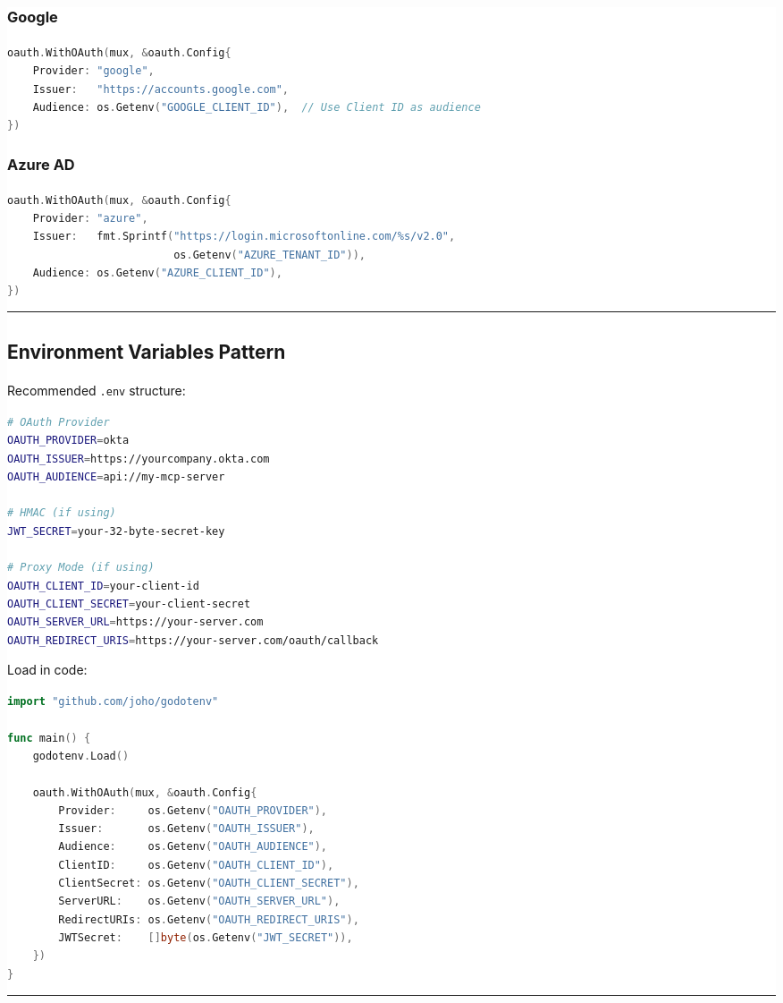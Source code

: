 ### Google

```go
oauth.WithOAuth(mux, &oauth.Config{
    Provider: "google",
    Issuer:   "https://accounts.google.com",
    Audience: os.Getenv("GOOGLE_CLIENT_ID"),  // Use Client ID as audience
})
```

### Azure AD

```go
oauth.WithOAuth(mux, &oauth.Config{
    Provider: "azure",
    Issuer:   fmt.Sprintf("https://login.microsoftonline.com/%s/v2.0",
                          os.Getenv("AZURE_TENANT_ID")),
    Audience: os.Getenv("AZURE_CLIENT_ID"),
})
```

---

## Environment Variables Pattern

Recommended `.env` structure:

```bash
# OAuth Provider
OAUTH_PROVIDER=okta
OAUTH_ISSUER=https://yourcompany.okta.com
OAUTH_AUDIENCE=api://my-mcp-server

# HMAC (if using)
JWT_SECRET=your-32-byte-secret-key

# Proxy Mode (if using)
OAUTH_CLIENT_ID=your-client-id
OAUTH_CLIENT_SECRET=your-client-secret
OAUTH_SERVER_URL=https://your-server.com
OAUTH_REDIRECT_URIS=https://your-server.com/oauth/callback
```

Load in code:

```go
import "github.com/joho/godotenv"

func main() {
    godotenv.Load()

    oauth.WithOAuth(mux, &oauth.Config{
        Provider:     os.Getenv("OAUTH_PROVIDER"),
        Issuer:       os.Getenv("OAUTH_ISSUER"),
        Audience:     os.Getenv("OAUTH_AUDIENCE"),
        ClientID:     os.Getenv("OAUTH_CLIENT_ID"),
        ClientSecret: os.Getenv("OAUTH_CLIENT_SECRET"),
        ServerURL:    os.Getenv("OAUTH_SERVER_URL"),
        RedirectURIs: os.Getenv("OAUTH_REDIRECT_URIS"),
        JWTSecret:    []byte(os.Getenv("JWT_SECRET")),
    })
}
```

---